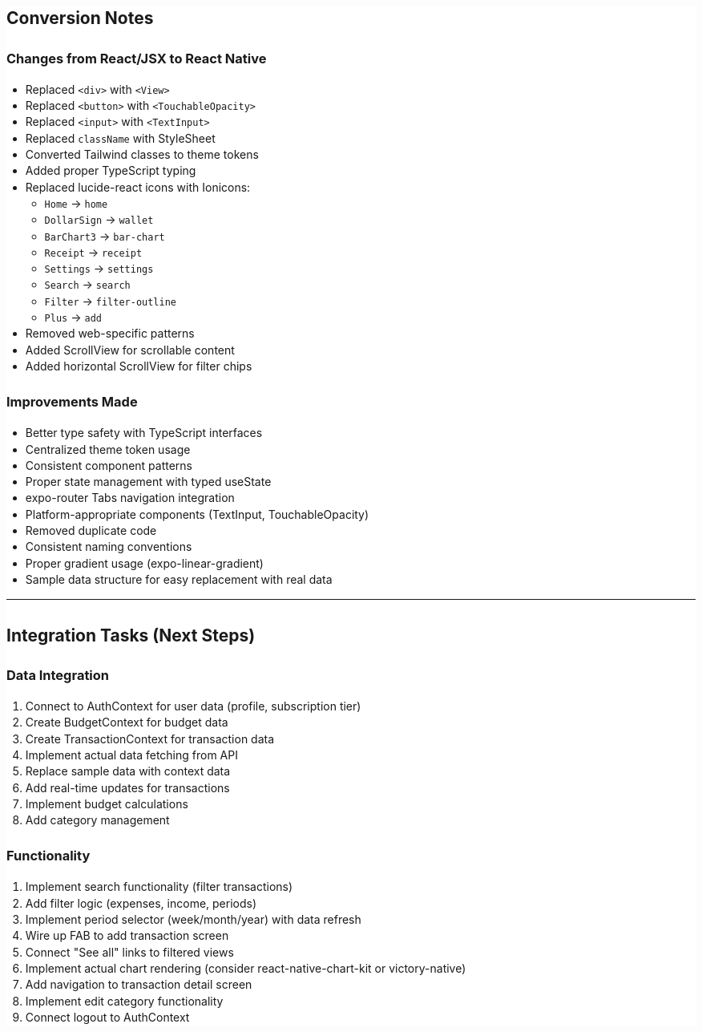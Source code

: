 
## Conversion Notes

### Changes from React/JSX to React Native
- Replaced `<div>` with `<View>`
- Replaced `<button>` with `<TouchableOpacity>`
- Replaced `<input>` with `<TextInput>`
- Replaced `className` with StyleSheet
- Converted Tailwind classes to theme tokens
- Added proper TypeScript typing
- Replaced lucide-react icons with Ionicons:
  - `Home` → `home`
  - `DollarSign` → `wallet`
  - `BarChart3` → `bar-chart`
  - `Receipt` → `receipt`
  - `Settings` → `settings`
  - `Search` → `search`
  - `Filter` → `filter-outline`
  - `Plus` → `add`
- Removed web-specific patterns
- Added ScrollView for scrollable content
- Added horizontal ScrollView for filter chips

### Improvements Made
- Better type safety with TypeScript interfaces
- Centralized theme token usage
- Consistent component patterns
- Proper state management with typed useState
- expo-router Tabs navigation integration
- Platform-appropriate components (TextInput, TouchableOpacity)
- Removed duplicate code
- Consistent naming conventions
- Proper gradient usage (expo-linear-gradient)
- Sample data structure for easy replacement with real data

---

## Integration Tasks (Next Steps)

### Data Integration
1. Connect to AuthContext for user data (profile, subscription tier)
2. Create BudgetContext for budget data
3. Create TransactionContext for transaction data
4. Implement actual data fetching from API
5. Replace sample data with context data
6. Add real-time updates for transactions
7. Implement budget calculations
8. Add category management

### Functionality
1. Implement search functionality (filter transactions)
2. Add filter logic (expenses, income, periods)
3. Implement period selector (week/month/year) with data refresh
4. Wire up FAB to add transaction screen
5. Connect "See all" links to filtered views
6. Implement actual chart rendering (consider react-native-chart-kit or victory-native)
7. Add navigation to transaction detail screen
8. Implement edit category functionality
9. Connect logout to AuthContext
